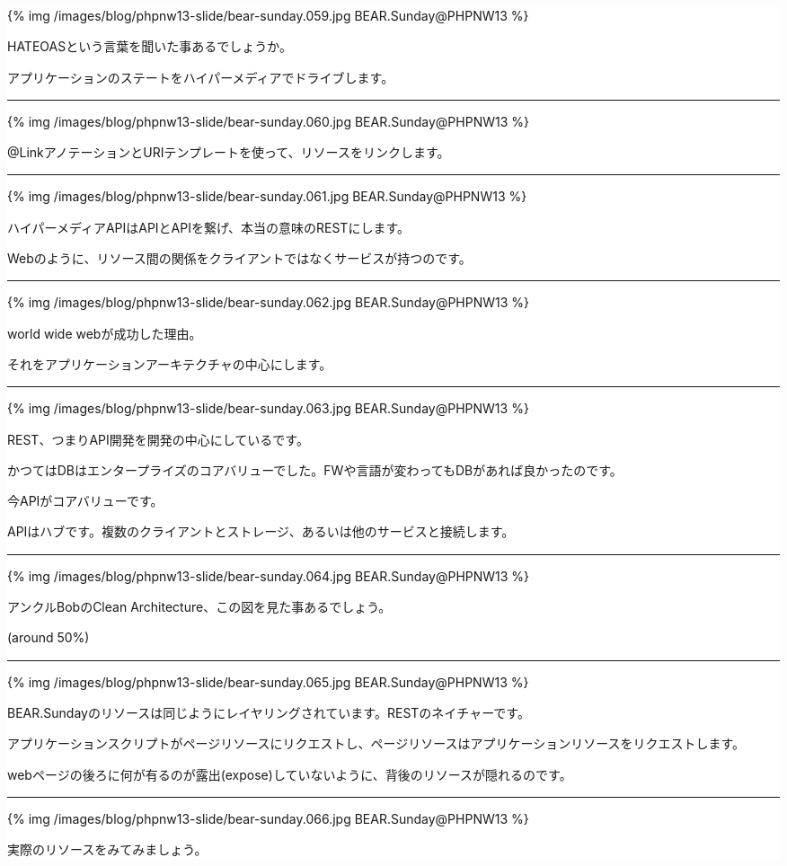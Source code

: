 {% img /images/blog/phpnw13-slide/bear-sunday.059.jpg BEAR.Sunday@PHPNW13 %}

HATEOASという言葉を聞いた事あるでしょうか。

アプリケーションのステートをハイパーメディアでドライブします。

---

{% img /images/blog/phpnw13-slide/bear-sunday.060.jpg BEAR.Sunday@PHPNW13 %}

@LinkアノテーションとURIテンプレートを使って、リソースをリンクします。

---

{% img /images/blog/phpnw13-slide/bear-sunday.061.jpg BEAR.Sunday@PHPNW13 %}

ハイパーメディアAPIはAPIとAPIを繋げ、本当の意味のRESTにします。

Webのように、リソース間の関係をクライアントではなくサービスが持つのです。

---

{% img /images/blog/phpnw13-slide/bear-sunday.062.jpg BEAR.Sunday@PHPNW13 %}

world wide webが成功した理由。

それをアプリケーションアーキテクチャの中心にします。

---

{% img /images/blog/phpnw13-slide/bear-sunday.063.jpg BEAR.Sunday@PHPNW13 %}

REST、つまりAPI開発を開発の中心にしているです。

かつてはDBはエンタープライズのコアバリューでした。FWや言語が変わってもDBがあれば良かったのです。

今APIがコアバリューです。

APIはハブです。複数のクライアントとストレージ、あるいは他のサービスと接続します。

---

{% img /images/blog/phpnw13-slide/bear-sunday.064.jpg BEAR.Sunday@PHPNW13 %}

アンクルBobのClean Architecture、この図を見た事あるでしょう。

(around 50%)

---

{% img /images/blog/phpnw13-slide/bear-sunday.065.jpg BEAR.Sunday@PHPNW13 %}

BEAR.Sundayのリソースは同じようにレイヤリングされています。RESTのネイチャーです。

アプリケーションスクリプトがページリソースにリクエストし、ページリソースはアプリケーションリソースをリクエストします。

webページの後ろに何が有るのが露出(expose)していないように、背後のリソースが隠れるのです。

---

{% img /images/blog/phpnw13-slide/bear-sunday.066.jpg BEAR.Sunday@PHPNW13 %}

実際のリソースをみてみましょう。
